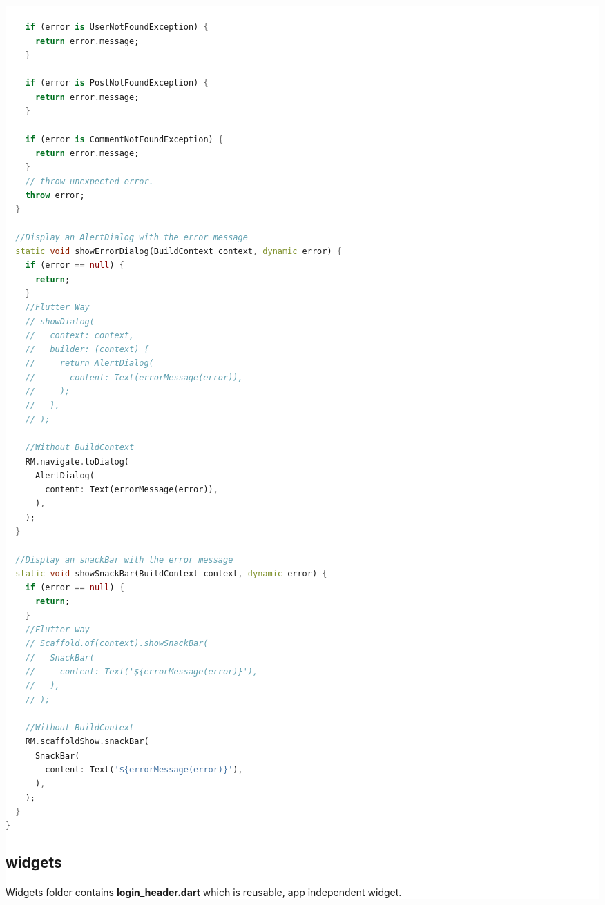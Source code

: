 ```dart

    if (error is UserNotFoundException) {
      return error.message;
    }

    if (error is PostNotFoundException) {
      return error.message;
    }

    if (error is CommentNotFoundException) {
      return error.message;
    }
    // throw unexpected error.
    throw error;
  }

  //Display an AlertDialog with the error message
  static void showErrorDialog(BuildContext context, dynamic error) {
    if (error == null) {
      return;
    }
    //Flutter Way
    // showDialog(
    //   context: context,
    //   builder: (context) {
    //     return AlertDialog(
    //       content: Text(errorMessage(error)),
    //     );
    //   },
    // );

    //Without BuildContext
    RM.navigate.toDialog(
      AlertDialog(
        content: Text(errorMessage(error)),
      ),
    );
  }

  //Display an snackBar with the error message
  static void showSnackBar(BuildContext context, dynamic error) {
    if (error == null) {
      return;
    }
    //Flutter way
    // Scaffold.of(context).showSnackBar(
    //   SnackBar(
    //     content: Text('${errorMessage(error)}'),
    //   ),
    // );

    //Without BuildContext
    RM.scaffoldShow.snackBar(
      SnackBar(
        content: Text('${errorMessage(error)}'),
      ),
    );
  }
}
```
## widgets
Widgets folder contains **login_header.dart** which is reusable, app independent widget.